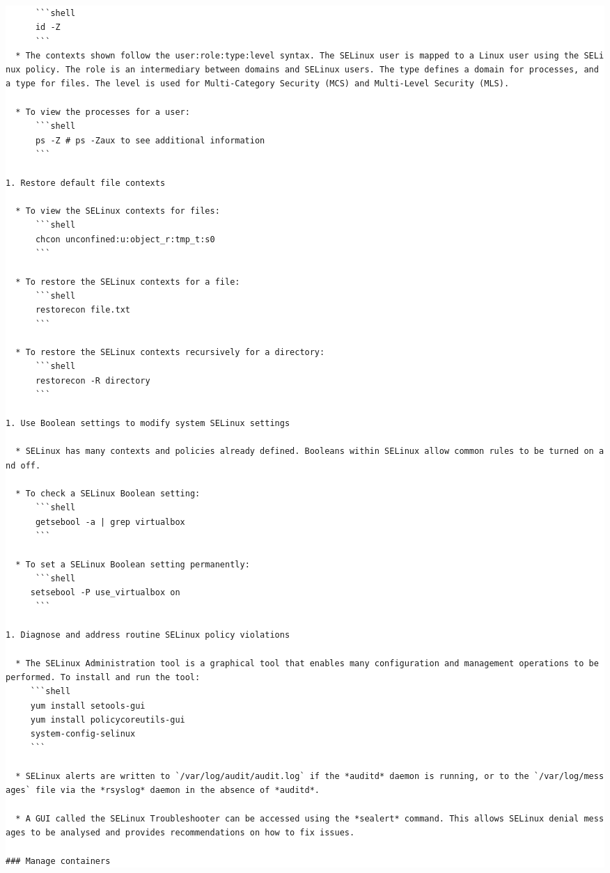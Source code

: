   ```shell
        ```shell
        id -Z
        ```
    * The contexts shown follow the user:role:type:level syntax. The SELinux user is mapped to a Linux user using the SELinux policy. The role is an intermediary between domains and SELinux users. The type defines a domain for processes, and a type for files. The level is used for Multi-Category Security (MCS) and Multi-Level Security (MLS).

    * To view the processes for a user:
        ```shell
        ps -Z # ps -Zaux to see additional information
        ```

1. Restore default file contexts

    * To view the SELinux contexts for files:
        ```shell
        chcon unconfined:u:object_r:tmp_t:s0
        ```

    * To restore the SELinux contexts for a file:
        ```shell
        restorecon file.txt
        ```

    * To restore the SELinux contexts recursively for a directory:
        ```shell
        restorecon -R directory
        ```

1. Use Boolean settings to modify system SELinux settings

    * SELinux has many contexts and policies already defined. Booleans within SELinux allow common rules to be turned on and off.

    * To check a SELinux Boolean setting:  
        ```shell
        getsebool -a | grep virtualbox
        ```

    * To set a SELinux Boolean setting permanently:  
        ```shell
       setsebool -P use_virtualbox on
        ```

1. Diagnose and address routine SELinux policy violations

    * The SELinux Administration tool is a graphical tool that enables many configuration and management operations to be performed. To install and run the tool:
       ```shell
       yum install setools-gui
       yum install policycoreutils-gui
       system-config-selinux
       ```

    * SELinux alerts are written to `/var/log/audit/audit.log` if the *auditd* daemon is running, or to the `/var/log/messages` file via the *rsyslog* daemon in the absence of *auditd*.

    * A GUI called the SELinux Troubleshooter can be accessed using the *sealert* command. This allows SELinux denial messages to be analysed and provides recommendations on how to fix issues.

### Manage containers

  ```